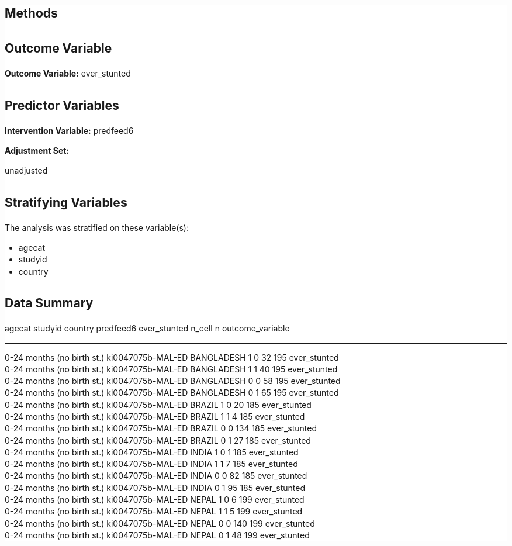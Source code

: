 





## Methods
## Outcome Variable

**Outcome Variable:** ever_stunted

## Predictor Variables

**Intervention Variable:** predfeed6

**Adjustment Set:**

unadjusted

## Stratifying Variables

The analysis was stratified on these variable(s):

* agecat
* studyid
* country

## Data Summary

agecat                       studyid                    country                        predfeed6    ever_stunted   n_cell       n  outcome_variable 
---------------------------  -------------------------  -----------------------------  ----------  -------------  -------  ------  -----------------
0-24 months (no birth st.)   ki0047075b-MAL-ED          BANGLADESH                     1                       0       32     195  ever_stunted     
0-24 months (no birth st.)   ki0047075b-MAL-ED          BANGLADESH                     1                       1       40     195  ever_stunted     
0-24 months (no birth st.)   ki0047075b-MAL-ED          BANGLADESH                     0                       0       58     195  ever_stunted     
0-24 months (no birth st.)   ki0047075b-MAL-ED          BANGLADESH                     0                       1       65     195  ever_stunted     
0-24 months (no birth st.)   ki0047075b-MAL-ED          BRAZIL                         1                       0       20     185  ever_stunted     
0-24 months (no birth st.)   ki0047075b-MAL-ED          BRAZIL                         1                       1        4     185  ever_stunted     
0-24 months (no birth st.)   ki0047075b-MAL-ED          BRAZIL                         0                       0      134     185  ever_stunted     
0-24 months (no birth st.)   ki0047075b-MAL-ED          BRAZIL                         0                       1       27     185  ever_stunted     
0-24 months (no birth st.)   ki0047075b-MAL-ED          INDIA                          1                       0        1     185  ever_stunted     
0-24 months (no birth st.)   ki0047075b-MAL-ED          INDIA                          1                       1        7     185  ever_stunted     
0-24 months (no birth st.)   ki0047075b-MAL-ED          INDIA                          0                       0       82     185  ever_stunted     
0-24 months (no birth st.)   ki0047075b-MAL-ED          INDIA                          0                       1       95     185  ever_stunted     
0-24 months (no birth st.)   ki0047075b-MAL-ED          NEPAL                          1                       0        6     199  ever_stunted     
0-24 months (no birth st.)   ki0047075b-MAL-ED          NEPAL                          1                       1        5     199  ever_stunted     
0-24 months (no birth st.)   ki0047075b-MAL-ED          NEPAL                          0                       0      140     199  ever_stunted     
0-24 months (no birth st.)   ki0047075b-MAL-ED          NEPAL                          0                       1       48     199  ever_stunted     